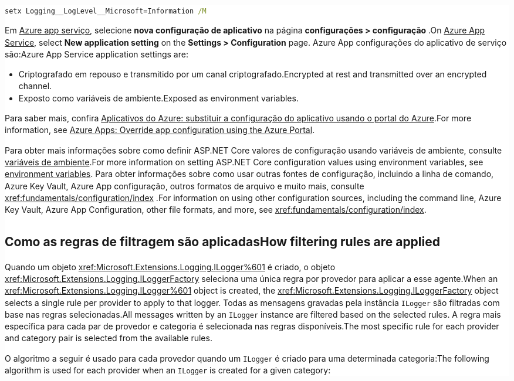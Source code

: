 ```cmd
setx Logging__LogLevel__Microsoft=Information /M
```

<span data-ttu-id="1ebd1-210">Em [Azure app serviço](https://azure.microsoft.com/services/app-service/), selecione **nova configuração de aplicativo** na página **configurações > configuração** .</span><span class="sxs-lookup"><span data-stu-id="1ebd1-210">On [Azure App Service](https://azure.microsoft.com/services/app-service/), select **New application setting** on the **Settings > Configuration** page.</span></span> <span data-ttu-id="1ebd1-211">Azure App configurações do aplicativo de serviço são:</span><span class="sxs-lookup"><span data-stu-id="1ebd1-211">Azure App Service application settings are:</span></span>

* <span data-ttu-id="1ebd1-212">Criptografado em repouso e transmitido por um canal criptografado.</span><span class="sxs-lookup"><span data-stu-id="1ebd1-212">Encrypted at rest and transmitted over an encrypted channel.</span></span>
* <span data-ttu-id="1ebd1-213">Exposto como variáveis de ambiente.</span><span class="sxs-lookup"><span data-stu-id="1ebd1-213">Exposed as environment variables.</span></span>

<span data-ttu-id="1ebd1-214">Para saber mais, confira [Aplicativos do Azure: substituir a configuração do aplicativo usando o portal do Azure](xref:host-and-deploy/azure-apps/index#override-app-configuration-using-the-azure-portal).</span><span class="sxs-lookup"><span data-stu-id="1ebd1-214">For more information, see [Azure Apps: Override app configuration using the Azure Portal](xref:host-and-deploy/azure-apps/index#override-app-configuration-using-the-azure-portal).</span></span>

<span data-ttu-id="1ebd1-215">Para obter mais informações sobre como definir ASP.NET Core valores de configuração usando variáveis de ambiente, consulte [variáveis de ambiente](xref:fundamentals/configuration/index#environment-variables).</span><span class="sxs-lookup"><span data-stu-id="1ebd1-215">For more information on setting ASP.NET Core configuration values using environment variables, see [environment variables](xref:fundamentals/configuration/index#environment-variables).</span></span> <span data-ttu-id="1ebd1-216">Para obter informações sobre como usar outras fontes de configuração, incluindo a linha de comando, Azure Key Vault, Azure App configuração, outros formatos de arquivo e muito mais, consulte <xref:fundamentals/configuration/index> .</span><span class="sxs-lookup"><span data-stu-id="1ebd1-216">For information on using other configuration sources, including the command line, Azure Key Vault, Azure App Configuration, other file formats, and more, see <xref:fundamentals/configuration/index>.</span></span>

## <a name="how-filtering-rules-are-applied"></a><span data-ttu-id="1ebd1-217">Como as regras de filtragem são aplicadas</span><span class="sxs-lookup"><span data-stu-id="1ebd1-217">How filtering rules are applied</span></span>

<span data-ttu-id="1ebd1-218">Quando um objeto <xref:Microsoft.Extensions.Logging.ILogger%601> é criado, o objeto <xref:Microsoft.Extensions.Logging.ILoggerFactory> seleciona uma única regra por provedor para aplicar a esse agente.</span><span class="sxs-lookup"><span data-stu-id="1ebd1-218">When an <xref:Microsoft.Extensions.Logging.ILogger%601> object is created, the <xref:Microsoft.Extensions.Logging.ILoggerFactory> object selects a single rule per provider to apply to that logger.</span></span> <span data-ttu-id="1ebd1-219">Todas as mensagens gravadas pela instância `ILogger` são filtradas com base nas regras selecionadas.</span><span class="sxs-lookup"><span data-stu-id="1ebd1-219">All messages written by an `ILogger` instance are filtered based on the selected rules.</span></span> <span data-ttu-id="1ebd1-220">A regra mais específica para cada par de provedor e categoria é selecionada nas regras disponíveis.</span><span class="sxs-lookup"><span data-stu-id="1ebd1-220">The most specific rule for each provider and category pair is selected from the available rules.</span></span>

<span data-ttu-id="1ebd1-221">O algoritmo a seguir é usado para cada provedor quando um `ILogger` é criado para uma determinada categoria:</span><span class="sxs-lookup"><span data-stu-id="1ebd1-221">The following algorithm is used for each provider when an `ILogger` is created for a given category:</span></span>
